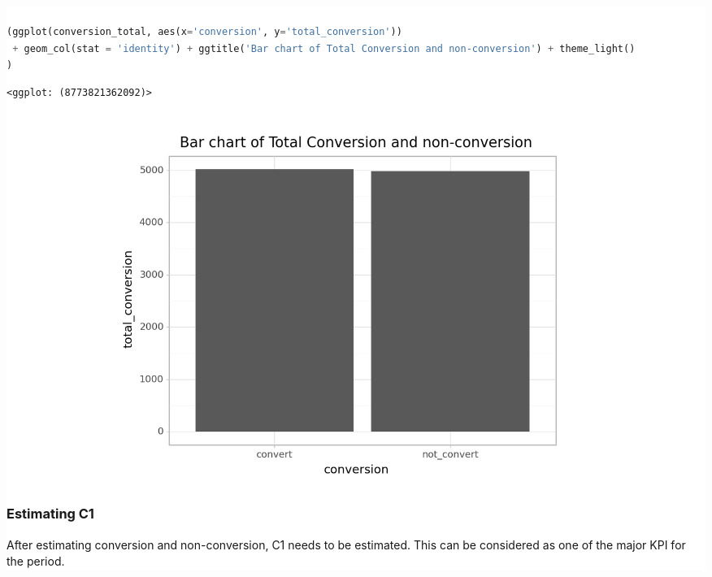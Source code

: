 

<div class="layout-chunk" data-layout="l-body">

```python

(ggplot(conversion_total, aes(x='conversion', y='total_conversion'))
 + geom_col(stat = 'identity') + ggtitle('Bar chart of Total Conversion and non-conversion') + theme_light()
)
```

```
<ggplot: (8773821362092)>
```

<img src="marketing-analysis-hypothesis-testing-to-determine-best-sales-script-for-increasing-conversion_files/figure-html5/unnamed-chunk-2-1.png" width="614" style="display: block; margin: auto;" />

</div>



### Estimating C1
After estimating conversion and non-conversion, C1 needs to be estimated. This can be considered as one of the major KPI for the period.
